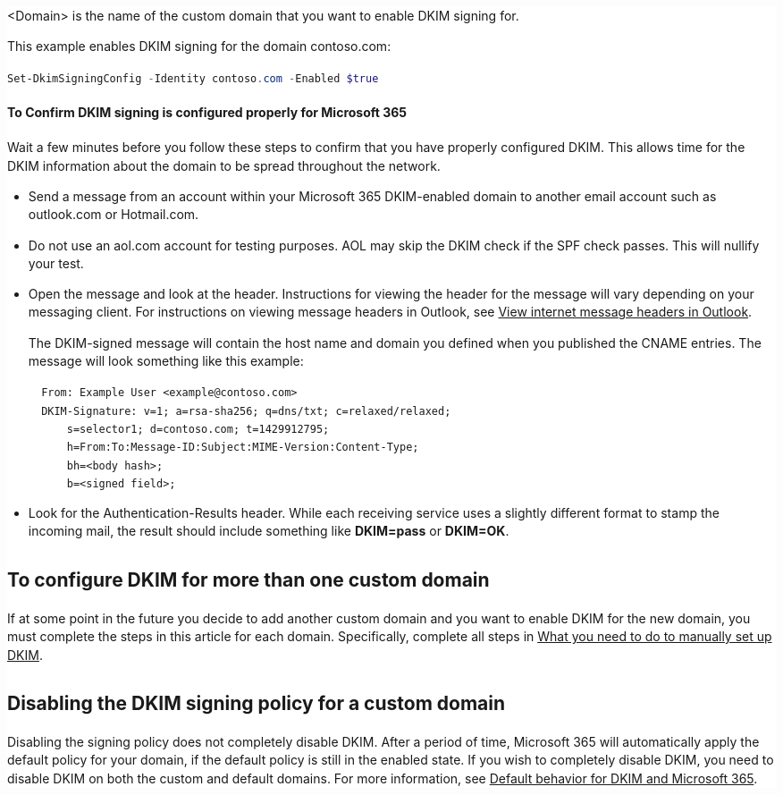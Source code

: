    \<Domain\> is the name of the custom domain that you want to enable DKIM signing for.

   This example enables DKIM signing for the domain contoso.com:

   ```powershell
   Set-DkimSigningConfig -Identity contoso.com -Enabled $true
   ```

#### To Confirm DKIM signing is configured properly for Microsoft 365

Wait a few minutes before you follow these steps to confirm that you have properly configured DKIM. This allows time for the DKIM information about the domain to be spread throughout the network.

- Send a message from an account within your Microsoft 365 DKIM-enabled domain to another email account such as outlook.com or Hotmail.com.
- Do not use an aol.com account for testing purposes. AOL may skip the DKIM check if the SPF check passes. This will nullify your test.
- Open the message and look at the header. Instructions for viewing the header for the message will vary depending on your messaging client. For instructions on viewing message headers in Outlook, see [View internet message headers in Outlook](https://support.microsoft.com/office/cd039382-dc6e-4264-ac74-c048563d212c).

  The DKIM-signed message will contain the host name and domain you defined when you published the CNAME entries. The message will look something like this example:

  ```console
    From: Example User <example@contoso.com>
    DKIM-Signature: v=1; a=rsa-sha256; q=dns/txt; c=relaxed/relaxed;
        s=selector1; d=contoso.com; t=1429912795;
        h=From:To:Message-ID:Subject:MIME-Version:Content-Type;
        bh=<body hash>;
        b=<signed field>;
  ```

- Look for the Authentication-Results header. While each receiving service uses a slightly different format to stamp the incoming mail, the result should include something like **DKIM=pass** or **DKIM=OK**.

## To configure DKIM for more than one custom domain
<a name="DKIMMultiDomain"> </a>

If at some point in the future you decide to add another custom domain and you want to enable DKIM for the new domain, you must complete the steps in this article for each domain. Specifically, complete all steps in [What you need to do to manually set up DKIM](use-dkim-to-validate-outbound-email.md#SetUpDKIMO365).

## Disabling the DKIM signing policy for a custom domain
<a name="DisableDKIMSigningPolicy"> </a>

Disabling the signing policy does not completely disable DKIM. After a period of time, Microsoft 365 will automatically apply the default policy for your domain, if the default policy is still in the enabled state. If you wish to completely disable DKIM, you need to disable DKIM on both the custom and default domains. For more information, see [Default behavior for DKIM and Microsoft 365](use-dkim-to-validate-outbound-email.md#DefaultDKIMbehavior).
